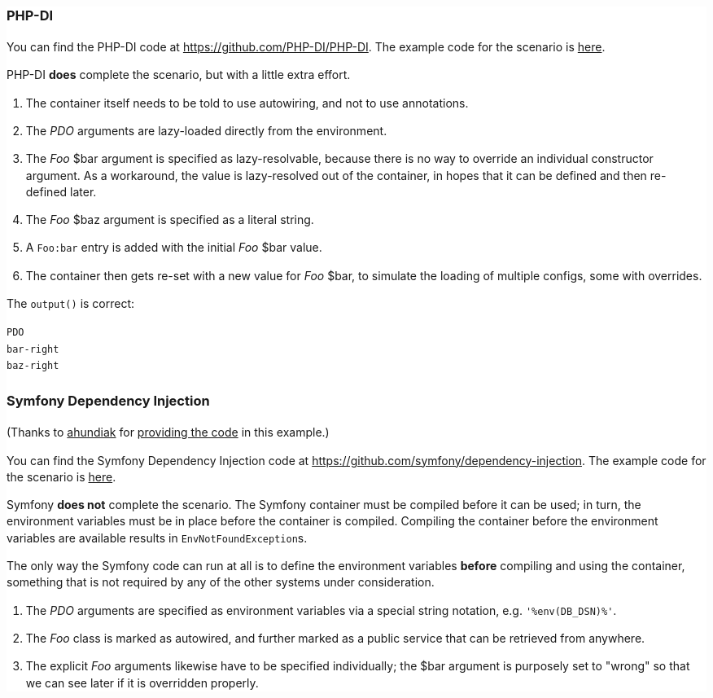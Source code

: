 ### PHP-DI

You can find the PHP-DI code at <https://github.com/PHP-DI/PHP-DI>. The example
code for the scenario is [here](./php-di.php).

PHP-DI **does** complete the scenario, but with a little extra effort.

1. The container itself needs to be told to use autowiring, and not to use annotations.

2. The _PDO_ arguments are lazy-loaded directly from the environment.

3. The _Foo_ $bar argument is specified as lazy-resolvable, because there is no
way to override an individual constructor argument. As a workaround, the value
is lazy-resolved out of the container, in hopes that it can be defined and then
re-defined later.

4. The _Foo_ $baz argument is specified as a literal string.

5. A `Foo:bar` entry is added with the initial _Foo_ $bar value.

6. The container then gets re-set with a new value for _Foo_ $bar, to simulate
the loading of multiple configs, some with overrides.

The `output()` is correct:

```
PDO
bar-right
baz-right
```

### Symfony Dependency Injection

(Thanks to [ahundiak](https://github.com/ahundiak) for
[providing the code](https://github.com/capsulephp/comparison/issues/1)
in this example.)

You can find the Symfony Dependency Injection code at
<https://github.com/symfony/dependency-injection>. The example code for the
scenario is [here](./symfony.php).

Symfony **does not** complete the scenario. The Symfony container must
be compiled before it can be used; in turn, the environment variables must be in
place before the container is compiled. Compiling the container before the
environment variables are available results in `EnvNotFoundException`s.

The only way the Symfony code can run at all is to define the environment
variables **before** compiling and using the container, something that is not
required by any of the other systems under consideration.

1. The _PDO_ arguments are specified as environment variables via a special
string notation, e.g. `'%env(DB_DSN)%'`.

2. The _Foo_ class is marked as autowired, and further marked as a public
service that can be retrieved from anywhere.

3. The explicit _Foo_ arguments likewise have to be specified individually; the
$bar argument is purposely set to "wrong" so that we can see later if it is
overridden properly.
